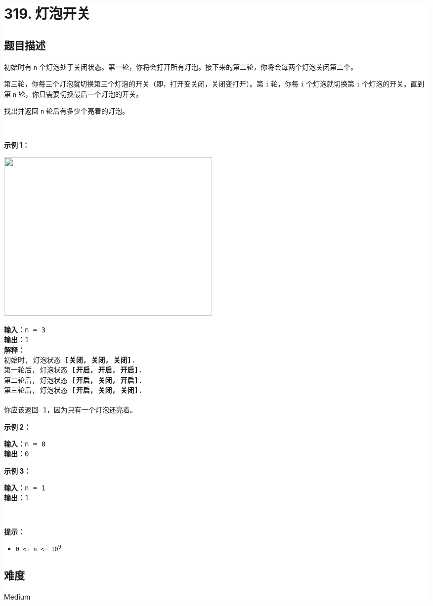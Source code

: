 # 319. 灯泡开关

## 题目描述

<p>初始时有&nbsp;<code>n</code><em> </em>个灯泡处于关闭状态。第一轮，你将会打开所有灯泡。接下来的第二轮，你将会每两个灯泡关闭第二个。</p>

<p>第三轮，你每三个灯泡就切换第三个灯泡的开关（即，打开变关闭，关闭变打开）。第 <code>i</code> 轮，你每 <code>i</code> 个灯泡就切换第 <code>i</code> 个灯泡的开关。直到第 <code>n</code> 轮，你只需要切换最后一个灯泡的开关。</p>

<p>找出并返回 <code>n</code><em>&nbsp;</em>轮后有多少个亮着的灯泡。</p>

<p>&nbsp;</p>

<p><strong>示例 1：</strong></p>

<p><img alt="" src="https://assets.leetcode.com/uploads/2020/11/05/bulb.jpg" style="width: 421px; height: 321px;" /></p>

<pre>
<strong>输入：</strong>n =<strong> </strong>3
<strong>输出：</strong>1 
<strong>解释：</strong>
初始时, 灯泡状态 <strong>[关闭, 关闭, 关闭]</strong>.
第一轮后, 灯泡状态 <strong>[开启, 开启, 开启]</strong>.
第二轮后, 灯泡状态 <strong>[开启, 关闭, 开启]</strong>.
第三轮后, 灯泡状态 <strong>[开启, 关闭, 关闭]</strong>. 

你应该返回 1，因为只有一个灯泡还亮着。
</pre>

<p><strong>示例 2：</strong></p>

<pre>
<strong>输入：</strong>n = 0
<strong>输出：</strong>0
</pre>

<p><strong>示例 3：</strong></p>

<pre>
<strong>输入：</strong>n = 1
<strong>输出：</strong>1
</pre>

<p>&nbsp;</p>

<p><strong>提示：</strong></p>

<ul>
	<li><code>0 &lt;= n &lt;= 10<sup>9</sup></code></li>
</ul>


## 难度

Medium
